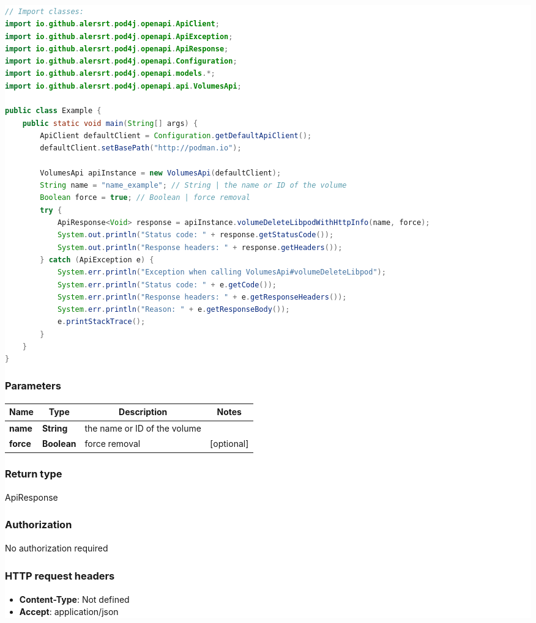 ```java
// Import classes:
import io.github.alersrt.pod4j.openapi.ApiClient;
import io.github.alersrt.pod4j.openapi.ApiException;
import io.github.alersrt.pod4j.openapi.ApiResponse;
import io.github.alersrt.pod4j.openapi.Configuration;
import io.github.alersrt.pod4j.openapi.models.*;
import io.github.alersrt.pod4j.openapi.api.VolumesApi;

public class Example {
    public static void main(String[] args) {
        ApiClient defaultClient = Configuration.getDefaultApiClient();
        defaultClient.setBasePath("http://podman.io");

        VolumesApi apiInstance = new VolumesApi(defaultClient);
        String name = "name_example"; // String | the name or ID of the volume
        Boolean force = true; // Boolean | force removal
        try {
            ApiResponse<Void> response = apiInstance.volumeDeleteLibpodWithHttpInfo(name, force);
            System.out.println("Status code: " + response.getStatusCode());
            System.out.println("Response headers: " + response.getHeaders());
        } catch (ApiException e) {
            System.err.println("Exception when calling VolumesApi#volumeDeleteLibpod");
            System.err.println("Status code: " + e.getCode());
            System.err.println("Response headers: " + e.getResponseHeaders());
            System.err.println("Reason: " + e.getResponseBody());
            e.printStackTrace();
        }
    }
}
```

### Parameters


| Name | Type | Description  | Notes |
|------------- | ------------- | ------------- | -------------|
| **name** | **String**| the name or ID of the volume | |
| **force** | **Boolean**| force removal | [optional] |

### Return type


ApiResponse<Void>

### Authorization

No authorization required

### HTTP request headers

- **Content-Type**: Not defined
- **Accept**: application/json
